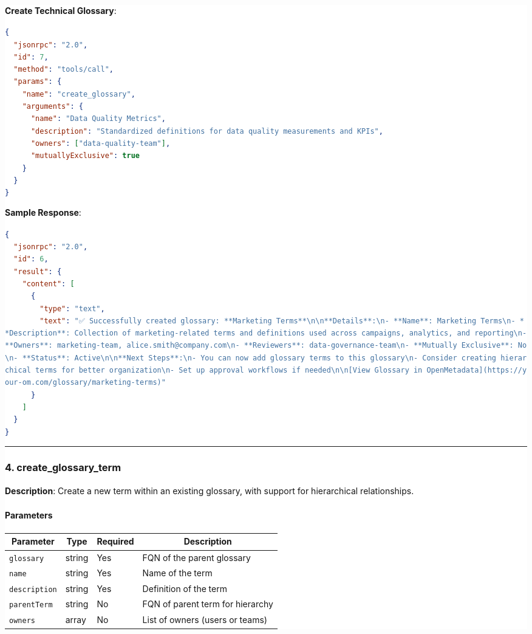 ```json
```

**Create Technical Glossary**:
```json
{
  "jsonrpc": "2.0",
  "id": 7,
  "method": "tools/call",
  "params": {
    "name": "create_glossary",
    "arguments": {
      "name": "Data Quality Metrics",
      "description": "Standardized definitions for data quality measurements and KPIs",
      "owners": ["data-quality-team"],
      "mutuallyExclusive": true
    }
  }
}
```

**Sample Response**:
```json
{
  "jsonrpc": "2.0",
  "id": 6,
  "result": {
    "content": [
      {
        "type": "text",
        "text": "✅ Successfully created glossary: **Marketing Terms**\n\n**Details**:\n- **Name**: Marketing Terms\n- **Description**: Collection of marketing-related terms and definitions used across campaigns, analytics, and reporting\n- **Owners**: marketing-team, alice.smith@company.com\n- **Reviewers**: data-governance-team\n- **Mutually Exclusive**: No\n- **Status**: Active\n\n**Next Steps**:\n- You can now add glossary terms to this glossary\n- Consider creating hierarchical terms for better organization\n- Set up approval workflows if needed\n\n[View Glossary in OpenMetadata](https://your-om.com/glossary/marketing-terms)"
      }
    ]
  }
}
```

---

### 4. create_glossary_term

**Description**: Create a new term within an existing glossary, with support for hierarchical relationships.

#### Parameters

| Parameter | Type | Required | Description |
|-----------|------|----------|-------------|
| `glossary` | string | Yes | FQN of the parent glossary |
| `name` | string | Yes | Name of the term |
| `description` | string | Yes | Definition of the term |
| `parentTerm` | string | No | FQN of parent term for hierarchy |
| `owners` | array | No | List of owners (users or teams) |
